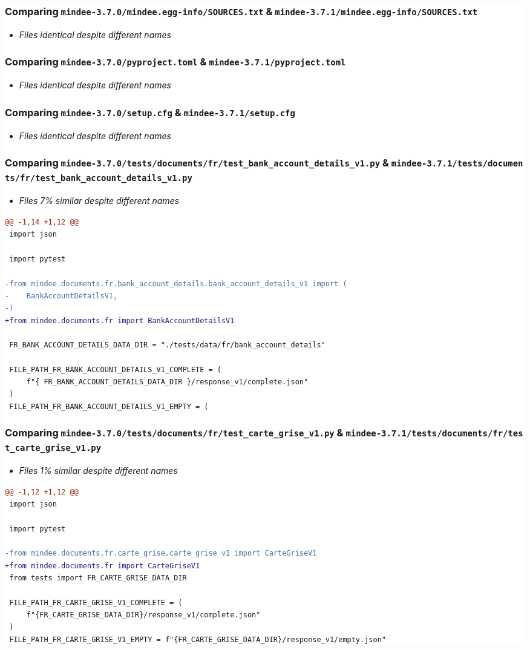 ### Comparing `mindee-3.7.0/mindee.egg-info/SOURCES.txt` & `mindee-3.7.1/mindee.egg-info/SOURCES.txt`

 * *Files identical despite different names*

### Comparing `mindee-3.7.0/pyproject.toml` & `mindee-3.7.1/pyproject.toml`

 * *Files identical despite different names*

### Comparing `mindee-3.7.0/setup.cfg` & `mindee-3.7.1/setup.cfg`

 * *Files identical despite different names*

### Comparing `mindee-3.7.0/tests/documents/fr/test_bank_account_details_v1.py` & `mindee-3.7.1/tests/documents/fr/test_bank_account_details_v1.py`

 * *Files 7% similar despite different names*

```diff
@@ -1,14 +1,12 @@
 import json
 
 import pytest
 
-from mindee.documents.fr.bank_account_details.bank_account_details_v1 import (
-    BankAccountDetailsV1,
-)
+from mindee.documents.fr import BankAccountDetailsV1
 
 FR_BANK_ACCOUNT_DETAILS_DATA_DIR = "./tests/data/fr/bank_account_details"
 
 FILE_PATH_FR_BANK_ACCOUNT_DETAILS_V1_COMPLETE = (
     f"{ FR_BANK_ACCOUNT_DETAILS_DATA_DIR }/response_v1/complete.json"
 )
 FILE_PATH_FR_BANK_ACCOUNT_DETAILS_V1_EMPTY = (
```

### Comparing `mindee-3.7.0/tests/documents/fr/test_carte_grise_v1.py` & `mindee-3.7.1/tests/documents/fr/test_carte_grise_v1.py`

 * *Files 1% similar despite different names*

```diff
@@ -1,12 +1,12 @@
 import json
 
 import pytest
 
-from mindee.documents.fr.carte_grise.carte_grise_v1 import CarteGriseV1
+from mindee.documents.fr import CarteGriseV1
 from tests import FR_CARTE_GRISE_DATA_DIR
 
 FILE_PATH_FR_CARTE_GRISE_V1_COMPLETE = (
     f"{FR_CARTE_GRISE_DATA_DIR}/response_v1/complete.json"
 )
 FILE_PATH_FR_CARTE_GRISE_V1_EMPTY = f"{FR_CARTE_GRISE_DATA_DIR}/response_v1/empty.json"
```
